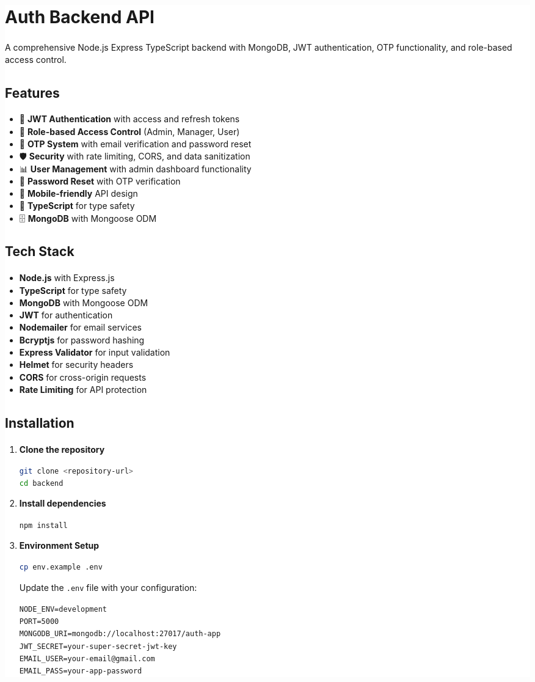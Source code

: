 # Auth Backend API

A comprehensive Node.js Express TypeScript backend with MongoDB, JWT authentication, OTP functionality, and role-based access control.

## Features

- 🔐 **JWT Authentication** with access and refresh tokens
- 👥 **Role-based Access Control** (Admin, Manager, User)
- 📧 **OTP System** with email verification and password reset
- 🛡️ **Security** with rate limiting, CORS, and data sanitization
- 📊 **User Management** with admin dashboard functionality
- 🔄 **Password Reset** with OTP verification
- 📱 **Mobile-friendly** API design
- 🚀 **TypeScript** for type safety
- 🗄️ **MongoDB** with Mongoose ODM

## Tech Stack

- **Node.js** with Express.js
- **TypeScript** for type safety
- **MongoDB** with Mongoose ODM
- **JWT** for authentication
- **Nodemailer** for email services
- **Bcryptjs** for password hashing
- **Express Validator** for input validation
- **Helmet** for security headers
- **CORS** for cross-origin requests
- **Rate Limiting** for API protection

## Installation

1. **Clone the repository**
   ```bash
   git clone <repository-url>
   cd backend
   ```

2. **Install dependencies**
   ```bash
   npm install
   ```

3. **Environment Setup**
   ```bash
   cp env.example .env
   ```
   
   Update the `.env` file with your configuration:
   ```env
   NODE_ENV=development
   PORT=5000
   MONGODB_URI=mongodb://localhost:27017/auth-app
   JWT_SECRET=your-super-secret-jwt-key
   EMAIL_USER=your-email@gmail.com
   EMAIL_PASS=your-app-password
   ```
